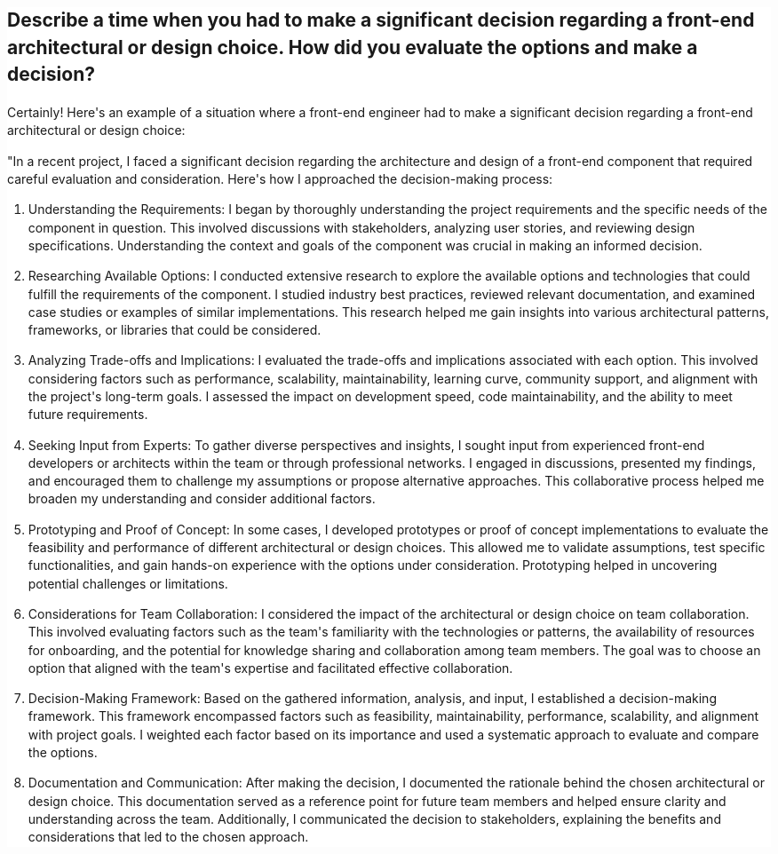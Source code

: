 ## Describe a time when you had to make a significant decision regarding a front-end architectural or design choice. How did you evaluate the options and make a decision?
Certainly! Here's an example of a situation where a front-end engineer had to make a significant decision regarding a front-end architectural or design choice:

"In a recent project, I faced a significant decision regarding the architecture and design of a front-end component that required careful evaluation and consideration. Here's how I approached the decision-making process:

1. Understanding the Requirements: I began by thoroughly understanding the project requirements and the specific needs of the component in question. This involved discussions with stakeholders, analyzing user stories, and reviewing design specifications. Understanding the context and goals of the component was crucial in making an informed decision.

2. Researching Available Options: I conducted extensive research to explore the available options and technologies that could fulfill the requirements of the component. I studied industry best practices, reviewed relevant documentation, and examined case studies or examples of similar implementations. This research helped me gain insights into various architectural patterns, frameworks, or libraries that could be considered.

3. Analyzing Trade-offs and Implications: I evaluated the trade-offs and implications associated with each option. This involved considering factors such as performance, scalability, maintainability, learning curve, community support, and alignment with the project's long-term goals. I assessed the impact on development speed, code maintainability, and the ability to meet future requirements.

4. Seeking Input from Experts: To gather diverse perspectives and insights, I sought input from experienced front-end developers or architects within the team or through professional networks. I engaged in discussions, presented my findings, and encouraged them to challenge my assumptions or propose alternative approaches. This collaborative process helped me broaden my understanding and consider additional factors.

5. Prototyping and Proof of Concept: In some cases, I developed prototypes or proof of concept implementations to evaluate the feasibility and performance of different architectural or design choices. This allowed me to validate assumptions, test specific functionalities, and gain hands-on experience with the options under consideration. Prototyping helped in uncovering potential challenges or limitations.

6. Considerations for Team Collaboration: I considered the impact of the architectural or design choice on team collaboration. This involved evaluating factors such as the team's familiarity with the technologies or patterns, the availability of resources for onboarding, and the potential for knowledge sharing and collaboration among team members. The goal was to choose an option that aligned with the team's expertise and facilitated effective collaboration.

7. Decision-Making Framework: Based on the gathered information, analysis, and input, I established a decision-making framework. This framework encompassed factors such as feasibility, maintainability, performance, scalability, and alignment with project goals. I weighted each factor based on its importance and used a systematic approach to evaluate and compare the options.

8. Documentation and Communication: After making the decision, I documented the rationale behind the chosen architectural or design choice. This documentation served as a reference point for future team members and helped ensure clarity and understanding across the team. Additionally, I communicated the decision to stakeholders, explaining the benefits and considerations that led to the chosen approach.
